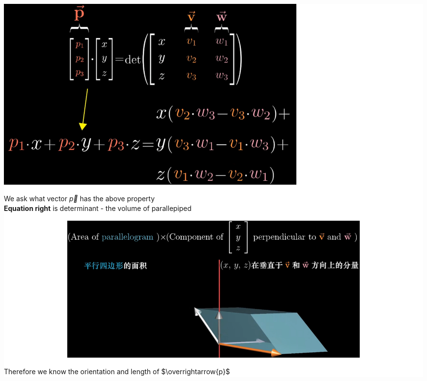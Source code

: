 <img src="/assets/image/linAlg/essence/cross_product_func3.png" width = 600/>
</p>

We ask what vector $\overrightarrow{p}$ has the above property <br>
**Equation right** is determinant - the volume of parallepiped
<p align="center">
<img src="/assets/image/linAlg/essence/cross_product_func5.png" width = 600/>
</p>
Therefore we know the orientation and length of $\overrightarrow{p}$
<p align="center">